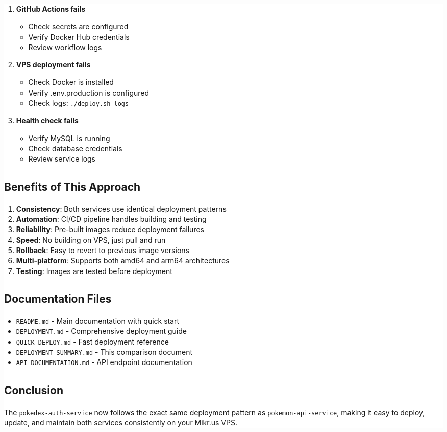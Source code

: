 1. **GitHub Actions fails**
   - Check secrets are configured
   - Verify Docker Hub credentials
   - Review workflow logs

2. **VPS deployment fails**
   - Check Docker is installed
   - Verify .env.production is configured
   - Check logs: `./deploy.sh logs`

3. **Health check fails**
   - Verify MySQL is running
   - Check database credentials
   - Review service logs

## Benefits of This Approach

1. **Consistency**: Both services use identical deployment patterns
2. **Automation**: CI/CD pipeline handles building and testing
3. **Reliability**: Pre-built images reduce deployment failures
4. **Speed**: No building on VPS, just pull and run
5. **Rollback**: Easy to revert to previous image versions
6. **Multi-platform**: Supports both amd64 and arm64 architectures
7. **Testing**: Images are tested before deployment

## Documentation Files

- `README.md` - Main documentation with quick start
- `DEPLOYMENT.md` - Comprehensive deployment guide
- `QUICK-DEPLOY.md` - Fast deployment reference
- `DEPLOYMENT-SUMMARY.md` - This comparison document
- `API-DOCUMENTATION.md` - API endpoint documentation

## Conclusion

The `pokedex-auth-service` now follows the exact same deployment pattern as `pokemon-api-service`, making it easy to deploy, update, and maintain both services consistently on your Mikr.us VPS.
